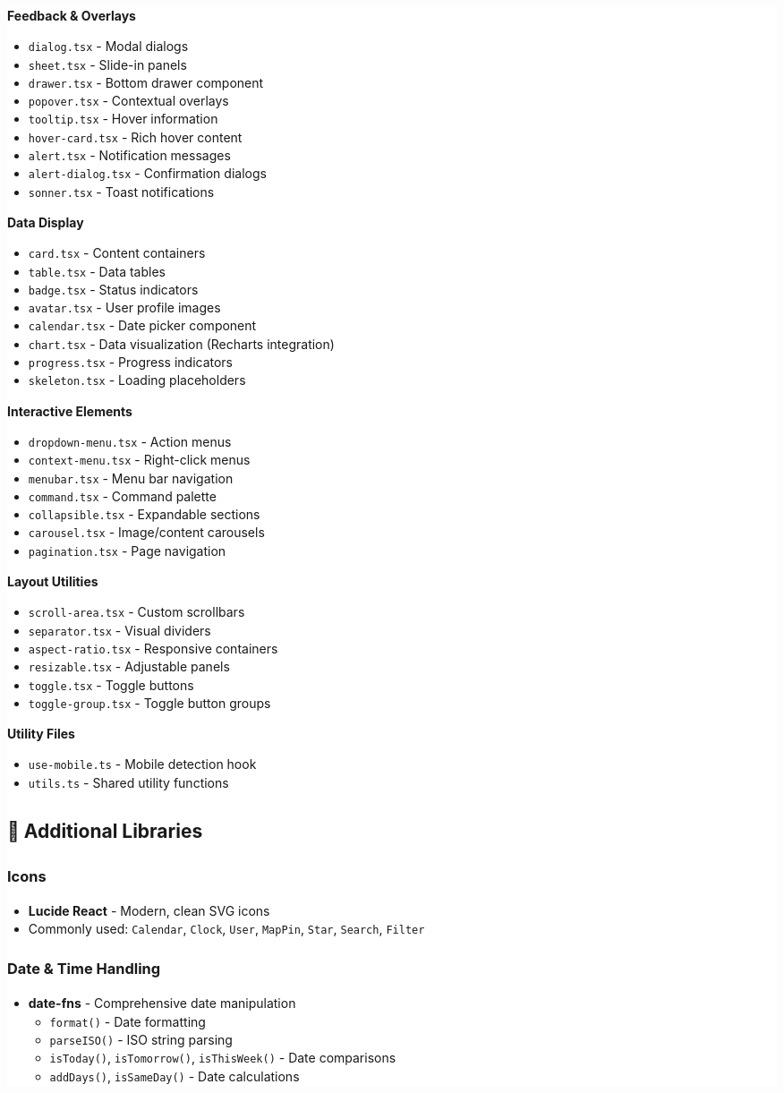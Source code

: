 **Feedback & Overlays**
- `dialog.tsx` - Modal dialogs
- `sheet.tsx` - Slide-in panels
- `drawer.tsx` - Bottom drawer component
- `popover.tsx` - Contextual overlays
- `tooltip.tsx` - Hover information
- `hover-card.tsx` - Rich hover content
- `alert.tsx` - Notification messages
- `alert-dialog.tsx` - Confirmation dialogs
- `sonner.tsx` - Toast notifications

**Data Display**
- `card.tsx` - Content containers
- `table.tsx` - Data tables
- `badge.tsx` - Status indicators
- `avatar.tsx` - User profile images
- `calendar.tsx` - Date picker component
- `chart.tsx` - Data visualization (Recharts integration)
- `progress.tsx` - Progress indicators
- `skeleton.tsx` - Loading placeholders

**Interactive Elements**
- `dropdown-menu.tsx` - Action menus
- `context-menu.tsx` - Right-click menus
- `menubar.tsx` - Menu bar navigation
- `command.tsx` - Command palette
- `collapsible.tsx` - Expandable sections
- `carousel.tsx` - Image/content carousels
- `pagination.tsx` - Page navigation

**Layout Utilities**
- `scroll-area.tsx` - Custom scrollbars
- `separator.tsx` - Visual dividers
- `aspect-ratio.tsx` - Responsive containers
- `resizable.tsx` - Adjustable panels
- `toggle.tsx` - Toggle buttons
- `toggle-group.tsx` - Toggle button groups

**Utility Files**
- `use-mobile.ts` - Mobile detection hook
- `utils.ts` - Shared utility functions

## 🔧 Additional Libraries

### Icons
- **Lucide React** - Modern, clean SVG icons
- Commonly used: `Calendar`, `Clock`, `User`, `MapPin`, `Star`, `Search`, `Filter`

### Date & Time Handling
- **date-fns** - Comprehensive date manipulation
  - `format()` - Date formatting
  - `parseISO()` - ISO string parsing
  - `isToday()`, `isTomorrow()`, `isThisWeek()` - Date comparisons
  - `addDays()`, `isSameDay()` - Date calculations
